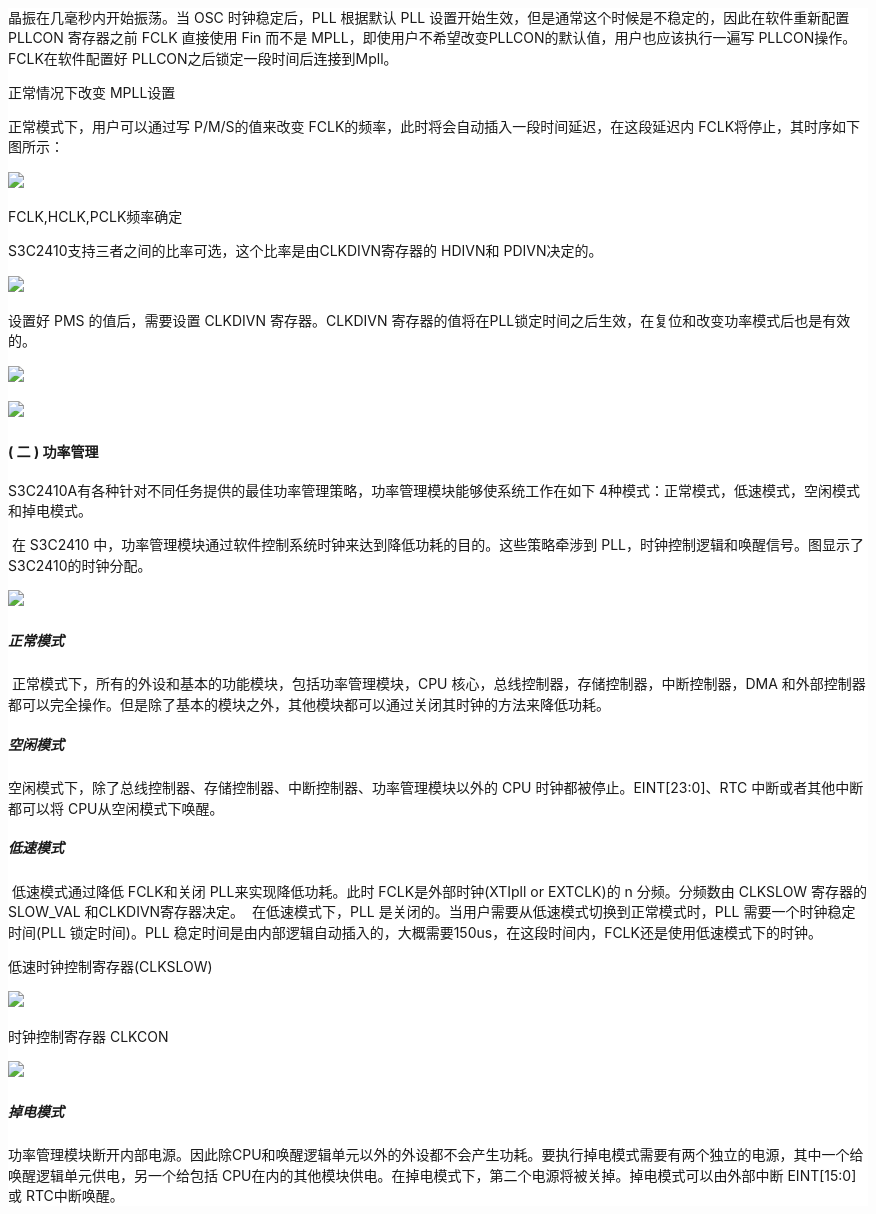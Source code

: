 
晶振在几毫秒内开始振荡。当 OSC 时钟稳定后，PLL 根据默认 PLL 设置开始生效，但是通常这个时候是不稳定的，因此在软件重新配置 PLLCON 寄存器之前 FCLK 直接使用 Fin 而不是 MPLL，即使用户不希望改变PLLCON的默认值，用户也应该执行一遍写 PLLCON操作。FCLK在软件配置好 PLLCON之后锁定一段时间后连接到Mpll。

正常情况下改变 MPLL设置

正常模式下，用户可以通过写 P/M/S的值来改变 FCLK的频率，此时将会自动插入一段时间延迟，在这段延迟内 FCLK将停止，其时序如下图所示：

![](https://raw.githubusercontent.com/timerring/picgo/master/picbed/image-20230102091754046.png)

FCLK,HCLK,PCLK频率确定

S3C2410支持三者之间的比率可选，这个比率是由CLKDIVN寄存器的 HDIVN和 PDIVN决定的。

![](https://raw.githubusercontent.com/timerring/picgo/master/picbed/image-20230102092054889.png)

设置好 PMS 的值后，需要设置 CLKDIVN 寄存器。CLKDIVN 寄存器的值将在PLL锁定时间之后生效，在复位和改变功率模式后也是有效的。

![](https://raw.githubusercontent.com/timerring/picgo/master/picbed/image-20230102092109504.png)

![](https://raw.githubusercontent.com/timerring/picgo/master/picbed/image-20230102092120304.png)

#### ( 二 ) 功率管理

​      S3C2410A有各种针对不同任务提供的最佳功率管理策略，功率管理模块能够使系统工作在如下 4种模式：正常模式，低速模式，空闲模式和掉电模式。

​      在 S3C2410 中，功率管理模块通过软件控制系统时钟来达到降低功耗的目的。这些策略牵涉到 PLL，时钟控制逻辑和唤醒信号。图显示了 S3C2410的时钟分配。

![](https://raw.githubusercontent.com/timerring/picgo/master/picbed/image-20230102092159229.png)

##### 正常模式 

​      正常模式下，所有的外设和基本的功能模块，包括功率管理模块，CPU 核心，总线控制器，存储控制器，中断控制器，DMA 和外部控制器都可以完全操作。但是除了基本的模块之外，其他模块都可以通过关闭其时钟的方法来降低功耗。

##### 空闲模式 

​       空闲模式下，除了总线控制器、存储控制器、中断控制器、功率管理模块以外的 CPU 时钟都被停止。EINT[23:0]、RTC 中断或者其他中断都可以将 CPU从空闲模式下唤醒。

##### 低速模式 

​     低速模式通过降低 FCLK和关闭 PLL来实现降低功耗。此时 FCLK是外部时钟(XTIpll  or  EXTCLK)的 n 分频。分频数由 CLKSLOW 寄存器的 SLOW_VAL 和CLKDIVN寄存器决定。 
​    在低速模式下，PLL 是关闭的。当用户需要从低速模式切换到正常模式时，PLL 需要一个时钟稳定时间(PLL 锁定时间)。PLL 稳定时间是由内部逻辑自动插入的，大概需要150us，在这段时间内，FCLK还是使用低速模式下的时钟。     

低速时钟控制寄存器(CLKSLOW) 

![](https://raw.githubusercontent.com/timerring/picgo/master/picbed/image-20230102092246980.png)

时钟控制寄存器 CLKCON 

![](https://raw.githubusercontent.com/timerring/picgo/master/picbed/image-20230102092321907.png)

##### 掉电模式 

​     功率管理模块断开内部电源。因此除CPU和唤醒逻辑单元以外的外设都不会产生功耗。要执行掉电模式需要有两个独立的电源，其中一个给唤醒逻辑单元供电，另一个给包括 CPU在内的其他模块供电。在掉电模式下，第二个电源将被关掉。掉电模式可以由外部中断 EINT[15:0]或 RTC中断唤醒。
